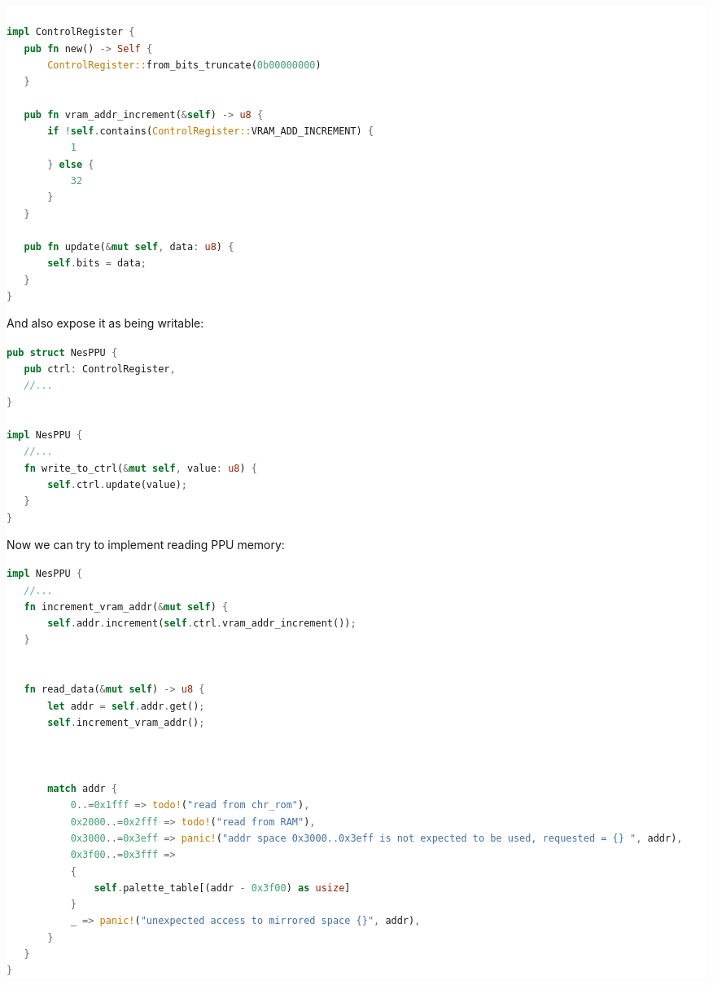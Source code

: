 ```rust

impl ControlRegister {
   pub fn new() -> Self {
       ControlRegister::from_bits_truncate(0b00000000)
   }

   pub fn vram_addr_increment(&self) -> u8 {
       if !self.contains(ControlRegister::VRAM_ADD_INCREMENT) {
           1
       } else {
           32
       }
   }

   pub fn update(&mut self, data: u8) {
       self.bits = data;
   }
}
```

And also expose it as being writable:

```rust
pub struct NesPPU {
   pub ctrl: ControlRegister,
   //...
}

impl NesPPU {
   //...
   fn write_to_ctrl(&mut self, value: u8) {
       self.ctrl.update(value);
   }
}
```


Now we can try to implement reading PPU memory:

```rust
impl NesPPU {
   //...
   fn increment_vram_addr(&mut self) {
       self.addr.increment(self.ctrl.vram_addr_increment());
   }


   fn read_data(&mut self) -> u8 {
       let addr = self.addr.get();
       self.increment_vram_addr();



       match addr {
           0..=0x1fff => todo!("read from chr_rom"),
           0x2000..=0x2fff => todo!("read from RAM"),
           0x3000..=0x3eff => panic!("addr space 0x3000..0x3eff is not expected to be used, requested = {} ", addr),
           0x3f00..=0x3fff =>
           {
               self.palette_table[(addr - 0x3f00) as usize]
           }
           _ => panic!("unexpected access to mirrored space {}", addr),
       }
   }
}
```